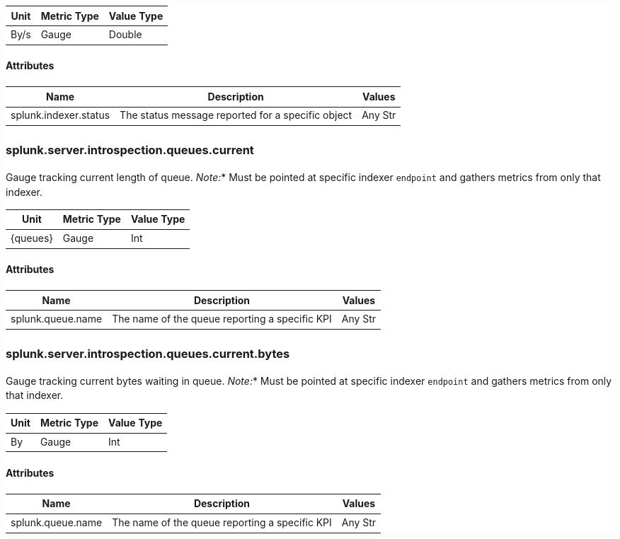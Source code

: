 | Unit | Metric Type | Value Type |
| ---- | ----------- | ---------- |
| By/s | Gauge | Double |

#### Attributes

| Name | Description | Values |
| ---- | ----------- | ------ |
| splunk.indexer.status | The status message reported for a specific object | Any Str |

### splunk.server.introspection.queues.current

Gauge tracking current length of queue. *Note:** Must be pointed at specific indexer `endpoint` and gathers metrics from only that indexer.

| Unit | Metric Type | Value Type |
| ---- | ----------- | ---------- |
| {queues} | Gauge | Int |

#### Attributes

| Name | Description | Values |
| ---- | ----------- | ------ |
| splunk.queue.name | The name of the queue reporting a specific KPI | Any Str |

### splunk.server.introspection.queues.current.bytes

Gauge tracking current bytes waiting in queue. *Note:** Must be pointed at specific indexer `endpoint` and gathers metrics from only that indexer.

| Unit | Metric Type | Value Type |
| ---- | ----------- | ---------- |
| By | Gauge | Int |

#### Attributes

| Name | Description | Values |
| ---- | ----------- | ------ |
| splunk.queue.name | The name of the queue reporting a specific KPI | Any Str |
